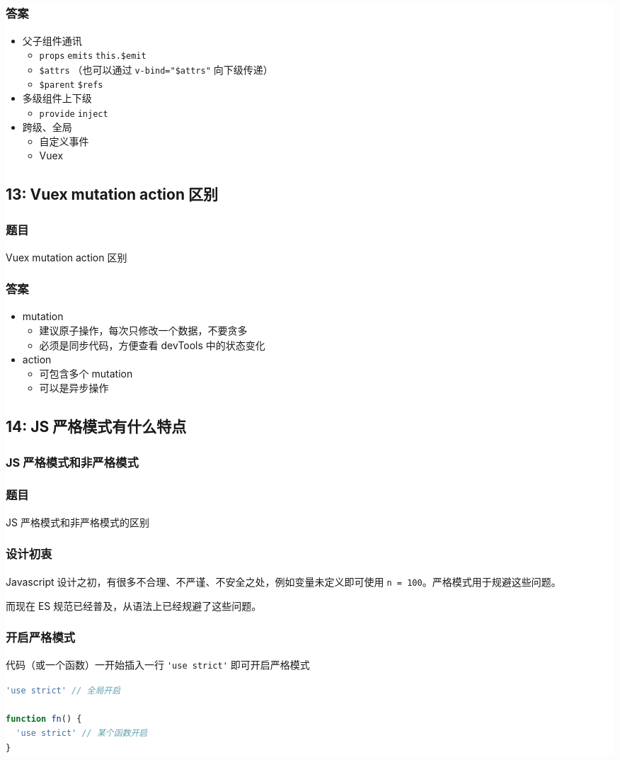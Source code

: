 ### 答案

- 父子组件通讯
  - `props` `emits` `this.$emit`
  - `$attrs` （也可以通过 `v-bind="$attrs"` 向下级传递）
  - `$parent` `$refs`
- 多级组件上下级
  - `provide` `inject`
- 跨级、全局
  - 自定义事件
  - Vuex

## 13: Vuex mutation action 区别

### 题目

Vuex mutation action 区别

### 答案

- mutation
  - 建议原子操作，每次只修改一个数据，不要贪多
  - 必须是同步代码，方便查看 devTools 中的状态变化
- action
  - 可包含多个 mutation
  - 可以是异步操作

## 14: JS 严格模式有什么特点

### JS 严格模式和非严格模式

### 题目

JS 严格模式和非严格模式的区别

### 设计初衷

Javascript 设计之初，有很多不合理、不严谨、不安全之处，例如变量未定义即可使用 `n = 100`。严格模式用于规避这些问题。

而现在 ES 规范已经普及，从语法上已经规避了这些问题。

### 开启严格模式

代码（或一个函数）一开始插入一行 `'use strict'` 即可开启严格模式

```js
'use strict' // 全局开启

function fn() {
  'use strict' // 某个函数开启
}
```
